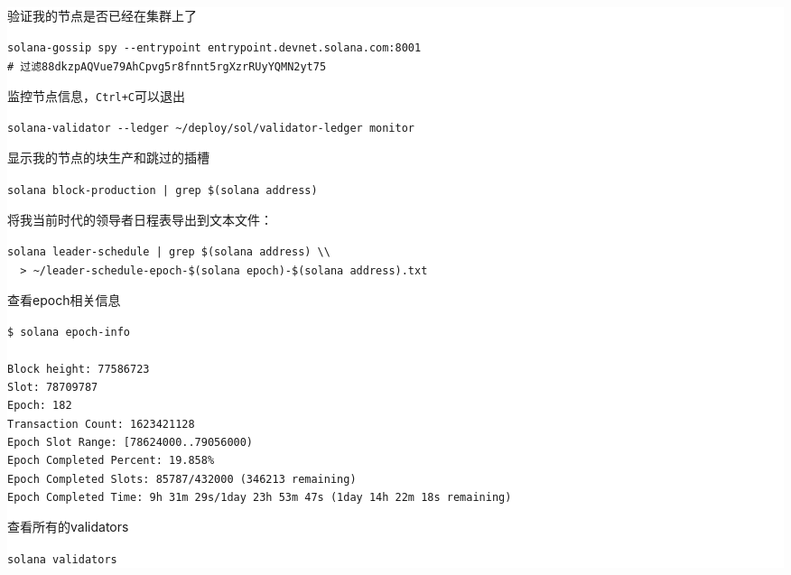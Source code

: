 验证我的节点是否已经在集群上了

```
solana-gossip spy --entrypoint entrypoint.devnet.solana.com:8001
# 过滤88dkzpAQVue79AhCpvg5r8fnnt5rgXzrRUyYQMN2yt75

```

监控节点信息，`Ctrl+C`可以退出

```
solana-validator --ledger ~/deploy/sol/validator-ledger monitor

```

显示我的节点的块生产和跳过的插槽

```
solana block-production | grep $(solana address)

```

将我当前时代的领导者日程表导出到文本文件：

```
solana leader-schedule | grep $(solana address) \\
  > ~/leader-schedule-epoch-$(solana epoch)-$(solana address).txt

```

查看epoch相关信息

```
$ solana epoch-info

Block height: 77586723
Slot: 78709787
Epoch: 182
Transaction Count: 1623421128
Epoch Slot Range: [78624000..79056000)
Epoch Completed Percent: 19.858%
Epoch Completed Slots: 85787/432000 (346213 remaining)
Epoch Completed Time: 9h 31m 29s/1day 23h 53m 47s (1day 14h 22m 18s remaining)

```

查看所有的validators

```
solana validators

```